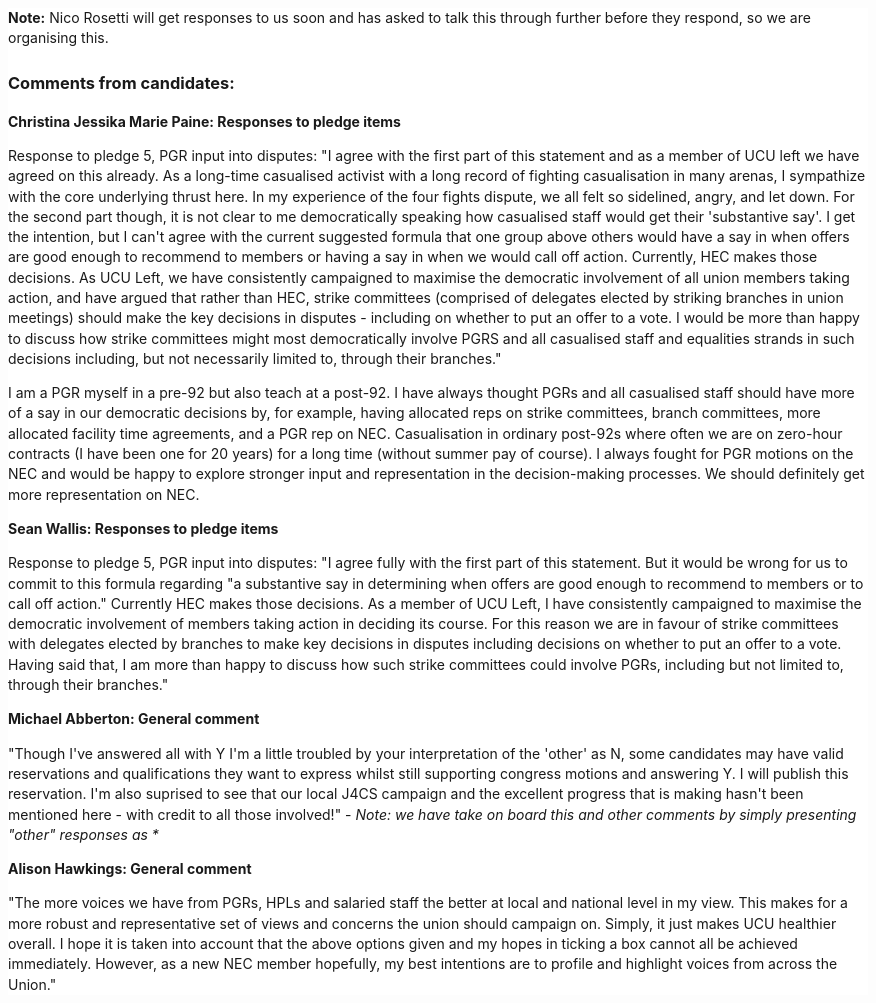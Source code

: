 **Note:** Nico Rosetti will get responses to us soon and has asked to talk this through further before they respond, so we are organising this.

### Comments from candidates:

**Christina Jessika Marie Paine: Responses to pledge items**

Response to pledge 5, PGR input into disputes: "I agree with the first part of this statement and as a member of UCU left we have agreed on this already. As a long-time casualised activist with a long record of fighting casualisation in many arenas, I sympathize with the core underlying thrust here. In my experience of the four fights dispute, we all felt so sidelined, angry, and let down.
 For the second part though, it is not clear to me democratically speaking how casualised staff would get their 'substantive say'. I get the intention, but I can't agree with the current suggested formula that one group above others would have a say in when offers are good enough to recommend to members or having a say in when we would call off action.
 Currently, HEC makes those decisions. As UCU Left, we have consistently campaigned to maximise the democratic involvement of all union members taking action, and have argued that rather than HEC, strike committees (comprised of delegates elected by striking branches in union meetings) should make the key decisions in disputes - including on whether to put an offer to a vote.
 I would be more than happy to discuss how strike committees might most democratically involve PGRS and all casualised staff and equalities strands in such decisions including, but not necessarily limited to, through their branches."

I am a PGR myself in a pre-92 but also teach at a post-92. I have always thought PGRs and all casualised staff should have more of a say in our democratic decisions by, for example, having allocated reps on strike committees, branch committees, more allocated facility time agreements, and a PGR rep on NEC. Casualisation in ordinary post-92s where often we are on zero-hour contracts (I have been one for 20 years) for a long time (without summer pay of course). I always fought for PGR motions on the NEC and would be happy to explore stronger input and representation in the decision-making processes. We should definitely get more representation on NEC.

**Sean Wallis: Responses to pledge items**

Response to pledge 5, PGR input into disputes: "I agree fully with the first part of this statement. But it would be wrong for us to commit to this formula regarding "a substantive say in determining when offers are good enough to recommend to members or to call off action." Currently HEC makes those decisions. As a member of UCU Left, I have consistently campaigned to maximise the democratic involvement of members taking action in deciding its course. For this reason we are in favour of strike committees with delegates elected by branches to make key decisions in disputes including decisions on whether to put an offer to a vote. Having said that, I am more than happy to discuss how such strike committees could involve PGRs, including but not limited to, through their branches."

**Michael Abberton: General comment**

"Though I've answered all with Y I'm a little troubled by your interpretation of the 'other' as N, some candidates may have valid reservations and qualifications they want to express whilst still supporting congress motions and answering Y. I will publish this reservation. I'm also suprised to see that our local J4CS campaign and the excellent progress that is making hasn't been mentioned here - with credit to all those involved!" - _Note: we have take on board this and other comments by simply presenting "other" responses as \*_

**Alison Hawkings: General comment**

"The more voices we have from PGRs, HPLs and salaried staff the better at local and national level in my view. This makes for a more robust and representative set of views and concerns the union should campaign on. Simply, it just makes UCU healthier overall. I hope it is taken into account that the above options given and my hopes in ticking a box cannot all be achieved immediately. However, as a new NEC member hopefully, my best intentions are to profile and highlight voices from across the Union."
